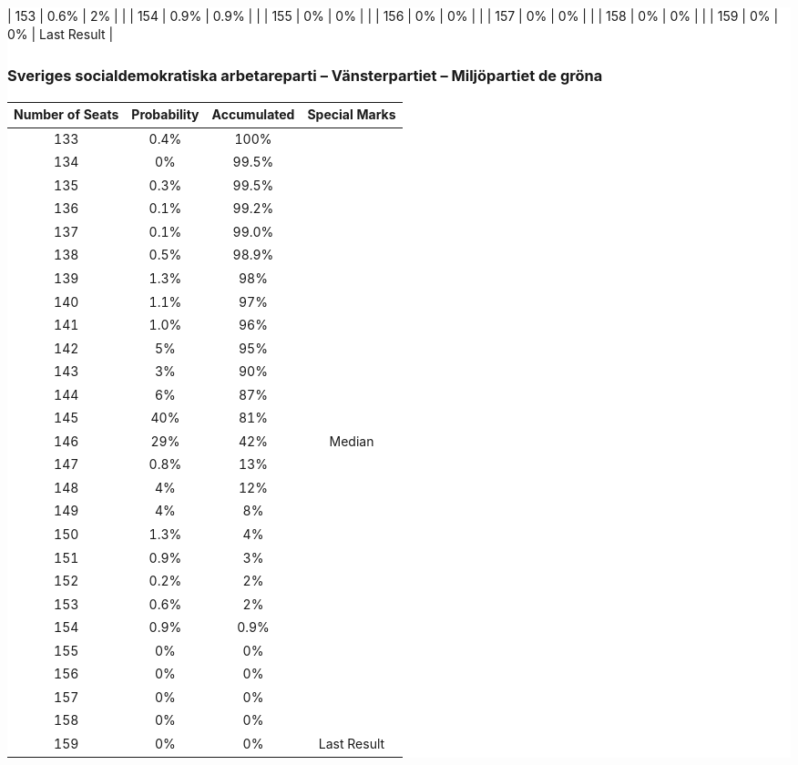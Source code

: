 | 153 | 0.6% | 2% |  |
| 154 | 0.9% | 0.9% |  |
| 155 | 0% | 0% |  |
| 156 | 0% | 0% |  |
| 157 | 0% | 0% |  |
| 158 | 0% | 0% |  |
| 159 | 0% | 0% | Last Result |

### Sveriges socialdemokratiska arbetareparti – Vänsterpartiet – Miljöpartiet de gröna

| Number of Seats | Probability | Accumulated | Special Marks |
|:---------------:|:-----------:|:-----------:|:-------------:|
| 133 | 0.4% | 100% |  |
| 134 | 0% | 99.5% |  |
| 135 | 0.3% | 99.5% |  |
| 136 | 0.1% | 99.2% |  |
| 137 | 0.1% | 99.0% |  |
| 138 | 0.5% | 98.9% |  |
| 139 | 1.3% | 98% |  |
| 140 | 1.1% | 97% |  |
| 141 | 1.0% | 96% |  |
| 142 | 5% | 95% |  |
| 143 | 3% | 90% |  |
| 144 | 6% | 87% |  |
| 145 | 40% | 81% |  |
| 146 | 29% | 42% | Median |
| 147 | 0.8% | 13% |  |
| 148 | 4% | 12% |  |
| 149 | 4% | 8% |  |
| 150 | 1.3% | 4% |  |
| 151 | 0.9% | 3% |  |
| 152 | 0.2% | 2% |  |
| 153 | 0.6% | 2% |  |
| 154 | 0.9% | 0.9% |  |
| 155 | 0% | 0% |  |
| 156 | 0% | 0% |  |
| 157 | 0% | 0% |  |
| 158 | 0% | 0% |  |
| 159 | 0% | 0% | Last Result |